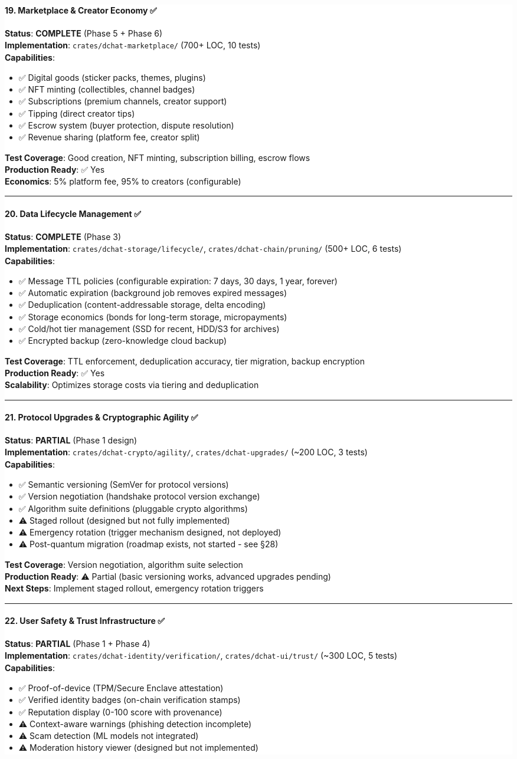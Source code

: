 #### 19. Marketplace & Creator Economy ✅
**Status**: **COMPLETE** (Phase 5 + Phase 6)  
**Implementation**: `crates/dchat-marketplace/` (700+ LOC, 10 tests)  
**Capabilities**:
- ✅ Digital goods (sticker packs, themes, plugins)
- ✅ NFT minting (collectibles, channel badges)
- ✅ Subscriptions (premium channels, creator support)
- ✅ Tipping (direct creator tips)
- ✅ Escrow system (buyer protection, dispute resolution)
- ✅ Revenue sharing (platform fee, creator split)

**Test Coverage**: Good creation, NFT minting, subscription billing, escrow flows  
**Production Ready**: ✅ Yes  
**Economics**: 5% platform fee, 95% to creators (configurable)

---

#### 20. Data Lifecycle Management ✅
**Status**: **COMPLETE** (Phase 3)  
**Implementation**: `crates/dchat-storage/lifecycle/`, `crates/dchat-chain/pruning/` (500+ LOC, 6 tests)  
**Capabilities**:
- ✅ Message TTL policies (configurable expiration: 7 days, 30 days, 1 year, forever)
- ✅ Automatic expiration (background job removes expired messages)
- ✅ Deduplication (content-addressable storage, delta encoding)
- ✅ Storage economics (bonds for long-term storage, micropayments)
- ✅ Cold/hot tier management (SSD for recent, HDD/S3 for archives)
- ✅ Encrypted backup (zero-knowledge cloud backup)

**Test Coverage**: TTL enforcement, deduplication accuracy, tier migration, backup encryption  
**Production Ready**: ✅ Yes  
**Scalability**: Optimizes storage costs via tiering and deduplication

---

#### 21. Protocol Upgrades & Cryptographic Agility ✅
**Status**: **PARTIAL** (Phase 1 design)  
**Implementation**: `crates/dchat-crypto/agility/`, `crates/dchat-upgrades/` (~200 LOC, 3 tests)  
**Capabilities**:
- ✅ Semantic versioning (SemVer for protocol versions)
- ✅ Version negotiation (handshake protocol version exchange)
- ✅ Algorithm suite definitions (pluggable crypto algorithms)
- ⚠️ Staged rollout (designed but not fully implemented)
- ⚠️ Emergency rotation (trigger mechanism designed, not deployed)
- ⚠️ Post-quantum migration (roadmap exists, not started - see §28)

**Test Coverage**: Version negotiation, algorithm suite selection  
**Production Ready**: ⚠️ Partial (basic versioning works, advanced upgrades pending)  
**Next Steps**: Implement staged rollout, emergency rotation triggers

---

#### 22. User Safety & Trust Infrastructure ✅
**Status**: **PARTIAL** (Phase 1 + Phase 4)  
**Implementation**: `crates/dchat-identity/verification/`, `crates/dchat-ui/trust/` (~300 LOC, 5 tests)  
**Capabilities**:
- ✅ Proof-of-device (TPM/Secure Enclave attestation)
- ✅ Verified identity badges (on-chain verification stamps)
- ✅ Reputation display (0-100 score with provenance)
- ⚠️ Context-aware warnings (phishing detection incomplete)
- ⚠️ Scam detection (ML models not integrated)
- ⚠️ Moderation history viewer (designed but not implemented)
